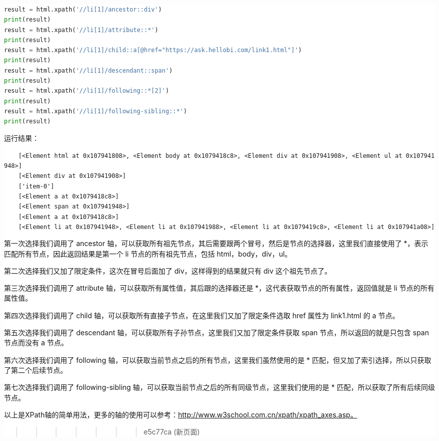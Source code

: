```python
result = html.xpath('//li[1]/ancestor::div')
print(result)
result = html.xpath('//li[1]/attribute::*')
print(result)
result = html.xpath('//li[1]/child::a[@href="https://ask.hellobi.com/link1.html"]')
print(result)
result = html.xpath('//li[1]/descendant::span')
print(result)
result = html.xpath('//li[1]/following::*[2]')
print(result)
result = html.xpath('//li[1]/following-sibling::*')
print(result)
```
运行结果：
```
    [<Element html at 0x107941808>, <Element body at 0x1079418c8>, <Element div at 0x107941908>, <Element ul at 0x107941948>]
    [<Element div at 0x107941908>]
    ['item-0']
    [<Element a at 0x1079418c8>]
    [<Element span at 0x107941948>]
    [<Element a at 0x1079418c8>]
    [<Element li at 0x107941948>, <Element li at 0x107941988>, <Element li at 0x1079419c8>, <Element li at 0x107941a08>]
```
第一次选择我们调用了 ancestor 轴，可以获取所有祖先节点，其后需要跟两个冒号，然后是节点的选择器，这里我们直接使用了 *，表示匹配所有节点，因此返回结果是第一个 li 节点的所有祖先节点，包括 html，body，div，ul。

第二次选择我们又加了限定条件，这次在冒号后面加了 div，这样得到的结果就只有 div 这个祖先节点了。

第三次选择我们调用了 attribute 轴，可以获取所有属性值，其后跟的选择器还是 *，这代表获取节点的所有属性，返回值就是 li 节点的所有属性值。

第四次选择我们调用了 child 轴，可以获取所有直接子节点，在这里我们又加了限定条件选取 href 属性为 link1.html 的 a 节点。

第五次选择我们调用了 descendant 轴，可以获取所有子孙节点，这里我们又加了限定条件获取 span 节点，所以返回的就是只包含 span 节点而没有 a 节点。

第六次选择我们调用了 following 轴，可以获取当前节点之后的所有节点，这里我们虽然使用的是 * 匹配，但又加了索引选择，所以只获取了第二个后续节点。

第七次选择我们调用了 following-sibling 轴，可以获取当前节点之后的所有同级节点，这里我们使用的是 * 匹配，所以获取了所有后续同级节点。

以上是XPath轴的简单用法，更多的轴的使用可以参考：http://www.w3school.com.cn/xpath/xpath_axes.asp。
>>>>>>> e5c77ca (新页面)
